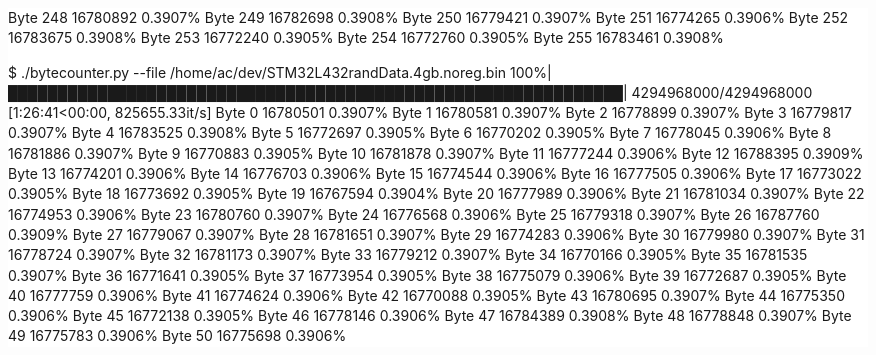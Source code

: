 Byte   248	16780892	0.3907%
Byte   249	16782698	0.3908%
Byte   250	16779421	0.3907%
Byte   251	16774265	0.3906%
Byte   252	16783675	0.3908%
Byte   253	16772240	0.3905%
Byte   254	16772760	0.3905%
Byte   255	16783461	0.3908%


$ ./bytecounter.py --file /home/ac/dev/STM32L432randData.4gb.noreg.bin
100%|██████████████████████████████████████████████████████████████| 4294968000/4294968000 [1:26:41<00:00, 825655.33it/s]
Byte   0	16780501	0.3907%
Byte   1	16780581	0.3907%
Byte   2	16778899	0.3907%
Byte   3	16779817	0.3907%
Byte   4	16783525	0.3908%
Byte   5	16772697	0.3905%
Byte   6	16770202	0.3905%
Byte   7	16778045	0.3906%
Byte   8	16781886	0.3907%
Byte   9	16770883	0.3905%
Byte   10	16781878	0.3907%
Byte   11	16777244	0.3906%
Byte   12	16788395	0.3909%
Byte   13	16774201	0.3906%
Byte   14	16776703	0.3906%
Byte   15	16774544	0.3906%
Byte   16	16777505	0.3906%
Byte   17	16773022	0.3905%
Byte   18	16773692	0.3905%
Byte   19	16767594	0.3904%
Byte   20	16777989	0.3906%
Byte   21	16781034	0.3907%
Byte   22	16774953	0.3906%
Byte   23	16780760	0.3907%
Byte   24	16776568	0.3906%
Byte   25	16779318	0.3907%
Byte   26	16787760	0.3909%
Byte   27	16779067	0.3907%
Byte   28	16781651	0.3907%
Byte   29	16774283	0.3906%
Byte   30	16779980	0.3907%
Byte   31	16778724	0.3907%
Byte   32	16781173	0.3907%
Byte   33	16779212	0.3907%
Byte   34	16770166	0.3905%
Byte   35	16781535	0.3907%
Byte   36	16771641	0.3905%
Byte   37	16773954	0.3905%
Byte   38	16775079	0.3906%
Byte   39	16772687	0.3905%
Byte   40	16777759	0.3906%
Byte   41	16774624	0.3906%
Byte   42	16770088	0.3905%
Byte   43	16780695	0.3907%
Byte   44	16775350	0.3906%
Byte   45	16772138	0.3905%
Byte   46	16778146	0.3906%
Byte   47	16784389	0.3908%
Byte   48	16778848	0.3907%
Byte   49	16775783	0.3906%
Byte   50	16775698	0.3906%